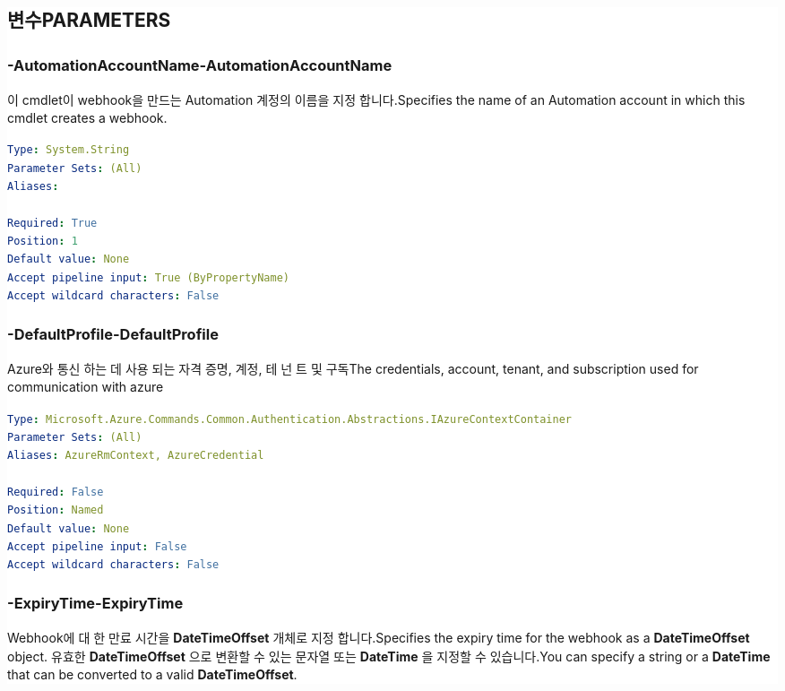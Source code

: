 ## <span data-ttu-id="97294-121">변수</span><span class="sxs-lookup"><span data-stu-id="97294-121">PARAMETERS</span></span>

### <span data-ttu-id="97294-122">-AutomationAccountName</span><span class="sxs-lookup"><span data-stu-id="97294-122">-AutomationAccountName</span></span>
<span data-ttu-id="97294-123">이 cmdlet이 webhook을 만드는 Automation 계정의 이름을 지정 합니다.</span><span class="sxs-lookup"><span data-stu-id="97294-123">Specifies the name of an Automation account in which this cmdlet creates a webhook.</span></span>

```yaml
Type: System.String
Parameter Sets: (All)
Aliases:

Required: True
Position: 1
Default value: None
Accept pipeline input: True (ByPropertyName)
Accept wildcard characters: False
```

### <span data-ttu-id="97294-124">-DefaultProfile</span><span class="sxs-lookup"><span data-stu-id="97294-124">-DefaultProfile</span></span>
<span data-ttu-id="97294-125">Azure와 통신 하는 데 사용 되는 자격 증명, 계정, 테 넌 트 및 구독</span><span class="sxs-lookup"><span data-stu-id="97294-125">The credentials, account, tenant, and subscription used for communication with azure</span></span>

```yaml
Type: Microsoft.Azure.Commands.Common.Authentication.Abstractions.IAzureContextContainer
Parameter Sets: (All)
Aliases: AzureRmContext, AzureCredential

Required: False
Position: Named
Default value: None
Accept pipeline input: False
Accept wildcard characters: False
```

### <span data-ttu-id="97294-126">-ExpiryTime</span><span class="sxs-lookup"><span data-stu-id="97294-126">-ExpiryTime</span></span>
<span data-ttu-id="97294-127">Webhook에 대 한 만료 시간을 **DateTimeOffset** 개체로 지정 합니다.</span><span class="sxs-lookup"><span data-stu-id="97294-127">Specifies the expiry time for the webhook as a **DateTimeOffset** object.</span></span>
<span data-ttu-id="97294-128">유효한 **DateTimeOffset** 으로 변환할 수 있는 문자열 또는 **DateTime** 을 지정할 수 있습니다.</span><span class="sxs-lookup"><span data-stu-id="97294-128">You can specify a string or a **DateTime** that can be converted to a valid **DateTimeOffset**.</span></span>
